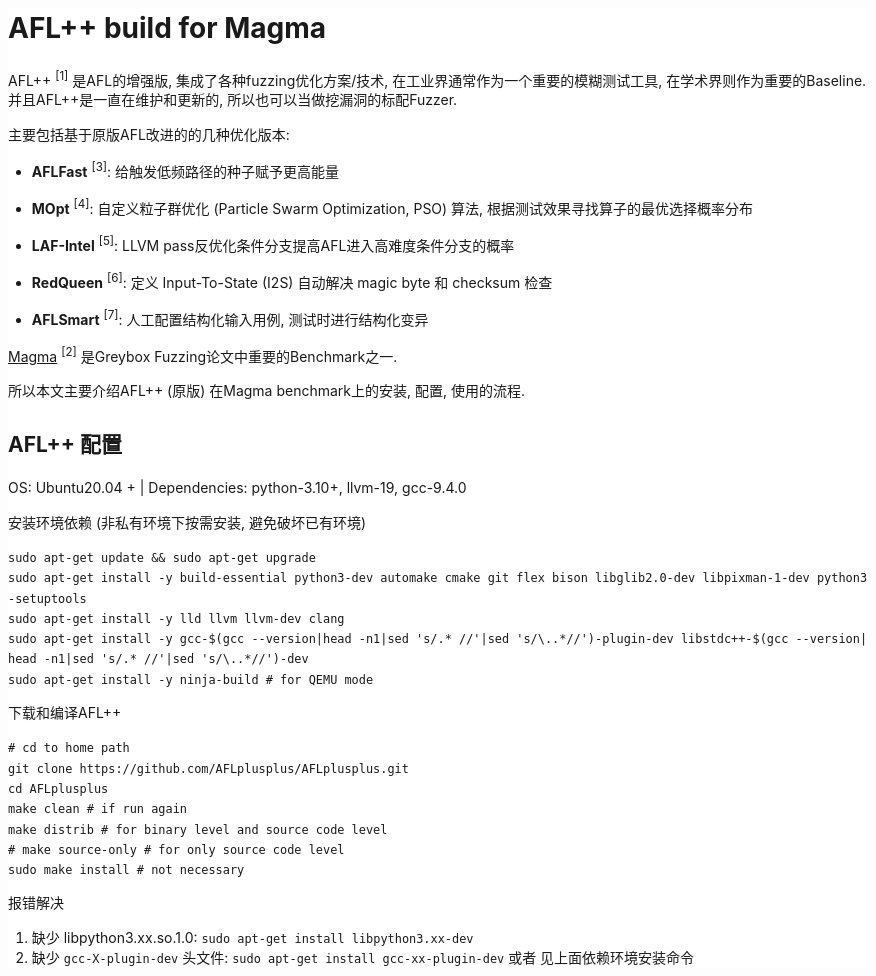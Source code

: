 # AFL++ build for Magma

AFL++ <sup>[1]</sup> 是AFL的增强版, 集成了各种fuzzing优化方案/技术, 在工业界通常作为一个重要的模糊测试工具, 在学术界则作为重要的Baseline. 并且AFL++是一直在维护和更新的, 所以也可以当做挖漏洞的标配Fuzzer.

主要包括基于原版AFL改进的的几种优化版本:

+ **AFLFast** <sup>[3]</sup>: 给触发低频路径的种子赋予更高能量
+ **MOpt** <sup>[4]</sup>: 自定义粒子群优化 (Particle Swarm Optimization, PSO) 算法, 根据测试效果寻找算子的最优选择概率分布

+ **LAF-Intel** <sup>[5]</sup>: LLVM pass反优化条件分支提高AFL进入高难度条件分支的概率

+ **RedQueen** <sup>[6]</sup>: 定义 Input-To-State (I2S) 自动解决 magic byte 和 checksum 检查

+ **AFLSmart** <sup>[7]</sup>: 人工配置结构化输入用例, 测试时进行结构化变异

[Magma](https://hexhive.epfl.ch/magma/) <sup>[2]</sup> 是Greybox Fuzzing论文中重要的Benchmark之一. 

所以本文主要介绍AFL++ (原版) 在Magma benchmark上的安装, 配置, 使用的流程.





## AFL++ 配置

OS: Ubuntu20.04 + | Dependencies: python-3.10+, llvm-19, gcc-9.4.0

安装环境依赖 (非私有环境下按需安装, 避免破坏已有环境)

```shell
sudo apt-get update && sudo apt-get upgrade
sudo apt-get install -y build-essential python3-dev automake cmake git flex bison libglib2.0-dev libpixman-1-dev python3-setuptools
sudo apt-get install -y lld llvm llvm-dev clang
sudo apt-get install -y gcc-$(gcc --version|head -n1|sed 's/.* //'|sed 's/\..*//')-plugin-dev libstdc++-$(gcc --version|head -n1|sed 's/.* //'|sed 's/\..*//')-dev
sudo apt-get install -y ninja-build # for QEMU mode
```

下载和编译AFL++

```shell
# cd to home path
git clone https://github.com/AFLplusplus/AFLplusplus.git
cd AFLplusplus
make clean # if run again
make distrib # for binary level and source code level
# make source-only # for only source code level 
sudo make install # not necessary
```

报错解决

1. 缺少 libpython3.xx.so.1.0: `sudo apt-get install libpython3.xx-dev`
2. 缺少 `gcc-X-plugin-dev` 头文件: `sudo apt-get install gcc-xx-plugin-dev` 或者 见上面依赖环境安装命令



